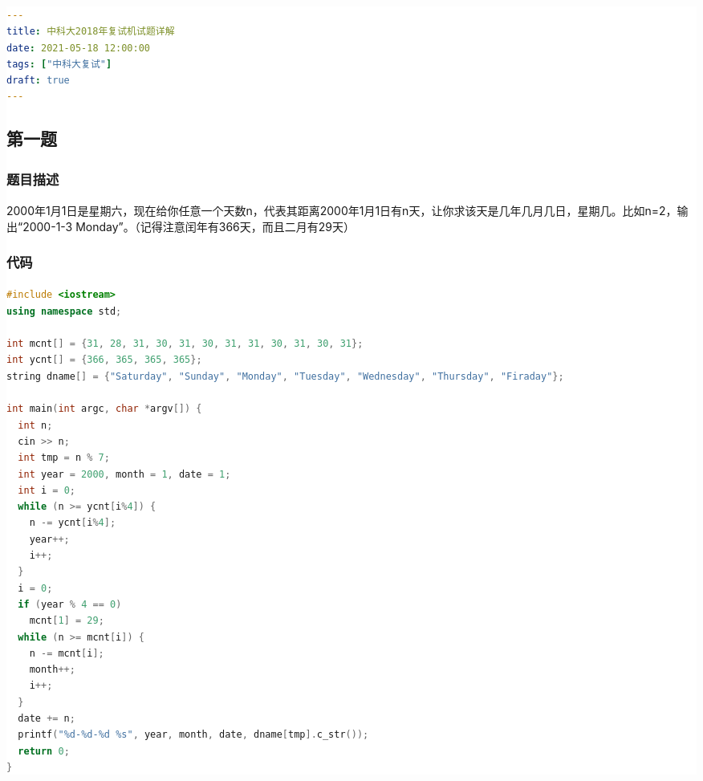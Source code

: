 ```yaml
---
title: 中科大2018年复试机试题详解
date: 2021-05-18 12:00:00
tags: ["中科大复试"]
draft: true
---
```


## 第一题

### 题目描述

2000年1月1日是星期六，现在给你任意一个天数n，代表其距离2000年1月1日有n天，让你求该天是几年几月几日，星期几。比如n=2，输出“2000-1-3 Monday”。（记得注意闰年有366天，而且二月有29天）

### 代码

```cpp
#include <iostream>
using namespace std;

int mcnt[] = {31, 28, 31, 30, 31, 30, 31, 31, 30, 31, 30, 31};
int ycnt[] = {366, 365, 365, 365};
string dname[] = {"Saturday", "Sunday", "Monday", "Tuesday", "Wednesday", "Thursday", "Firaday"};

int main(int argc, char *argv[]) {
  int n;
  cin >> n;
  int tmp = n % 7;
  int year = 2000, month = 1, date = 1;
  int i = 0;
  while (n >= ycnt[i%4]) {
    n -= ycnt[i%4];
    year++;
    i++;
  }
  i = 0;
  if (year % 4 == 0)
    mcnt[1] = 29;
  while (n >= mcnt[i]) {
    n -= mcnt[i];
    month++;
    i++;
  }
  date += n;
  printf("%d-%d-%d %s", year, month, date, dname[tmp].c_str());
  return 0;
}
```

